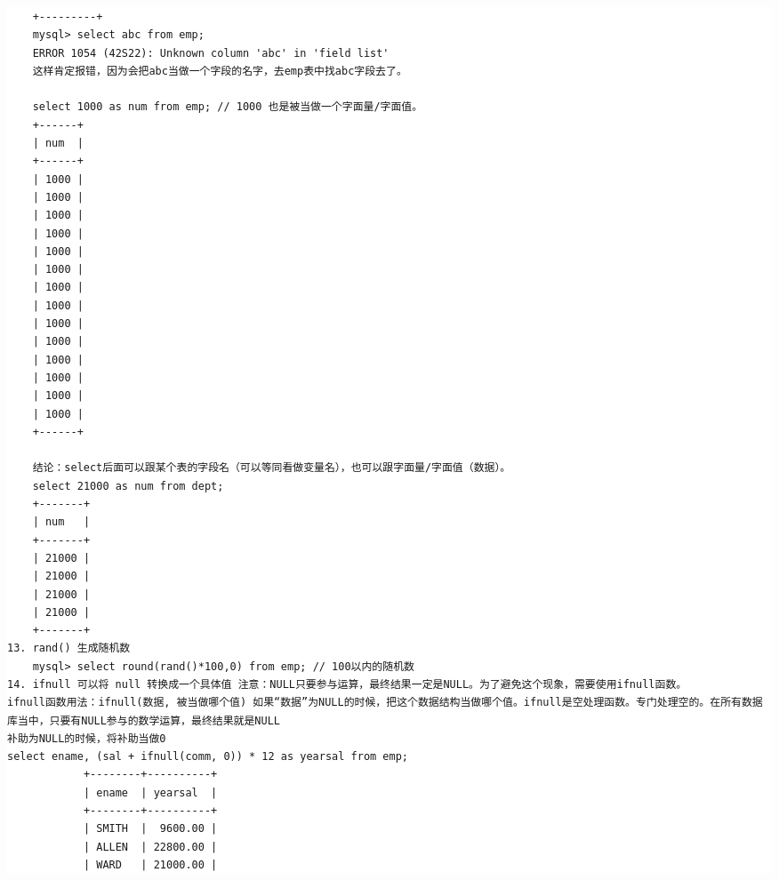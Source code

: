		+---------+
		mysql> select abc from emp;
		ERROR 1054 (42S22): Unknown column 'abc' in 'field list'
		这样肯定报错，因为会把abc当做一个字段的名字，去emp表中找abc字段去了。

		select 1000 as num from emp; // 1000 也是被当做一个字面量/字面值。
		+------+
		| num  |
		+------+
		| 1000 |
		| 1000 |
		| 1000 |
		| 1000 |
		| 1000 |
		| 1000 |
		| 1000 |
		| 1000 |
		| 1000 |
		| 1000 |
		| 1000 |
		| 1000 |
		| 1000 |
		| 1000 |
		+------+

		结论：select后面可以跟某个表的字段名（可以等同看做变量名），也可以跟字面量/字面值（数据）。
		select 21000 as num from dept;
		+-------+
		| num   |
		+-------+
		| 21000 |
		| 21000 |
		| 21000 |
		| 21000 |
		+-------+
    13. rand() 生成随机数
		mysql> select round(rand()*100,0) from emp; // 100以内的随机数
    14. ifnull 可以将 null 转换成一个具体值 注意：NULL只要参与运算，最终结果一定是NULL。为了避免这个现象，需要使用ifnull函数。
    ifnull函数用法：ifnull(数据, 被当做哪个值) 如果“数据”为NULL的时候，把这个数据结构当做哪个值。ifnull是空处理函数。专门处理空的。在所有数据库当中，只要有NULL参与的数学运算，最终结果就是NULL
    补助为NULL的时候，将补助当做0
    select ename, (sal + ifnull(comm, 0)) * 12 as yearsal from emp;
				+--------+----------+
				| ename  | yearsal  |
				+--------+----------+
				| SMITH  |  9600.00 |
				| ALLEN  | 22800.00 |
				| WARD   | 21000.00 |
